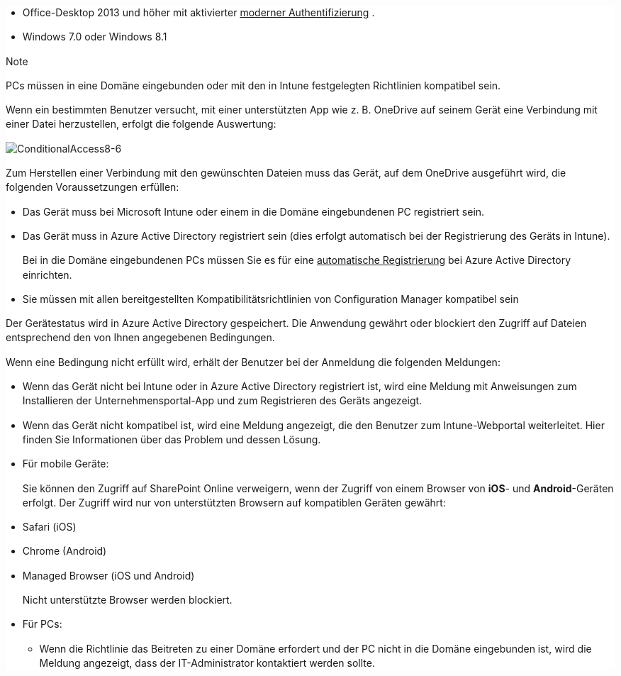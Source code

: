-   Office-Desktop 2013 und höher mit aktivierter [moderner Authentifizierung](https://support.office.com/en-US/article/Using-Office-365-modern-authentication-with-Office-clients-776c0036-66fd-41cb-8928-5495c0f9168a) .  

-   Windows 7.0 oder Windows 8.1  

> [!NOTE]  
>  PCs müssen in eine Domäne eingebunden oder mit den in Intune festgelegten Richtlinien kompatibel sein.  



 Wenn ein bestimmten Benutzer versucht, mit einer unterstützten App wie z. B. OneDrive auf seinem Gerät eine Verbindung mit einer Datei herzustellen, erfolgt die folgende Auswertung:  

 ![ConditionalAccess8&#45;6](../media/ConditionalAccess8-6.png)  

 Zum Herstellen einer Verbindung mit den gewünschten Dateien muss das Gerät, auf dem OneDrive ausgeführt wird, die folgenden Voraussetzungen erfüllen:  

-   Das Gerät muss bei Microsoft Intune oder einem in die Domäne eingebundenen PC registriert sein.  

-   Das Gerät muss in Azure Active Directory registriert sein (dies erfolgt automatisch bei der Registrierung des Geräts in Intune).  

     Bei in die Domäne eingebundenen PCs müssen Sie es für eine [automatische Registrierung](https://azure.microsoft.com/en-us/documentation/articles/active-directory-conditional-access-automatic-device-registration/) bei Azure Active Directory einrichten.  

-   Sie müssen mit allen bereitgestellten Kompatibilitätsrichtlinien von Configuration Manager kompatibel sein  

 Der Gerätestatus wird in Azure Active Directory gespeichert. Die Anwendung gewährt oder blockiert den Zugriff auf Dateien entsprechend den von Ihnen angegebenen Bedingungen.  

 Wenn eine Bedingung nicht erfüllt wird, erhält der Benutzer bei der Anmeldung die folgenden Meldungen:  

-   Wenn das Gerät nicht bei Intune oder in Azure Active Directory registriert ist, wird eine Meldung mit Anweisungen zum Installieren der Unternehmensportal-App und zum Registrieren des Geräts angezeigt.  

-   Wenn das Gerät nicht kompatibel ist, wird eine Meldung angezeigt, die den Benutzer zum Intune-Webportal weiterleitet. Hier finden Sie Informationen über das Problem und dessen Lösung.  

- Für mobile Geräte:

  Sie können den Zugriff auf SharePoint Online verweigern, wenn der Zugriff von einem Browser von **iOS**- und **Android**-Geräten erfolgt.  Der Zugriff wird nur von unterstützten Browsern auf kompatiblen Geräten gewährt:
* Safari (iOS)
* Chrome (Android)
* Managed Browser (iOS und Android)

  Nicht unterstützte Browser werden blockiert.
-   Für PCs:  


    -   Wenn die Richtlinie das Beitreten zu einer Domäne erfordert und der PC nicht in die Domäne eingebunden ist, wird die Meldung angezeigt, dass der IT-Administrator kontaktiert werden sollte.  

